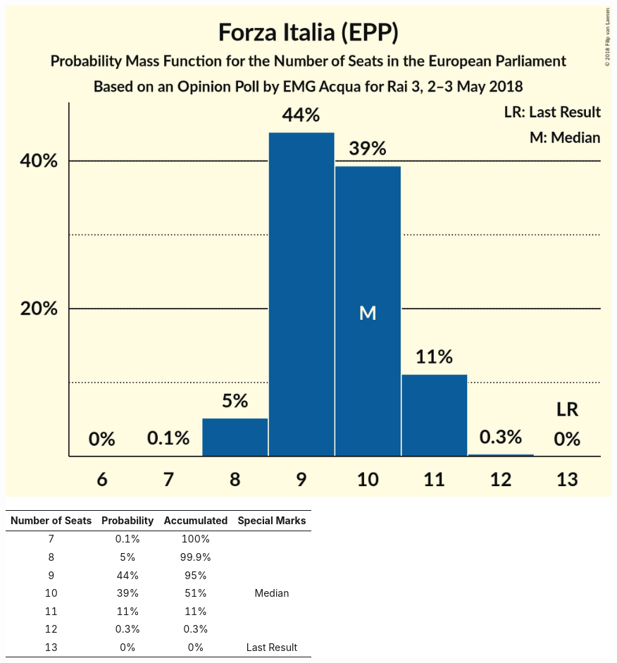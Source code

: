 ![Graph with seats probability mass function not yet produced](2018-05-03-EMGAcqua-seats-pmf-forzaitaliaepp.png "Seats Probability Mass Function")

| Number of Seats | Probability | Accumulated | Special Marks |
|:---------------:|:-----------:|:-----------:|:-------------:|
| 7 | 0.1% | 100% |  |
| 8 | 5% | 99.9% |  |
| 9 | 44% | 95% |  |
| 10 | 39% | 51% | Median |
| 11 | 11% | 11% |  |
| 12 | 0.3% | 0.3% |  |
| 13 | 0% | 0% | Last Result |
